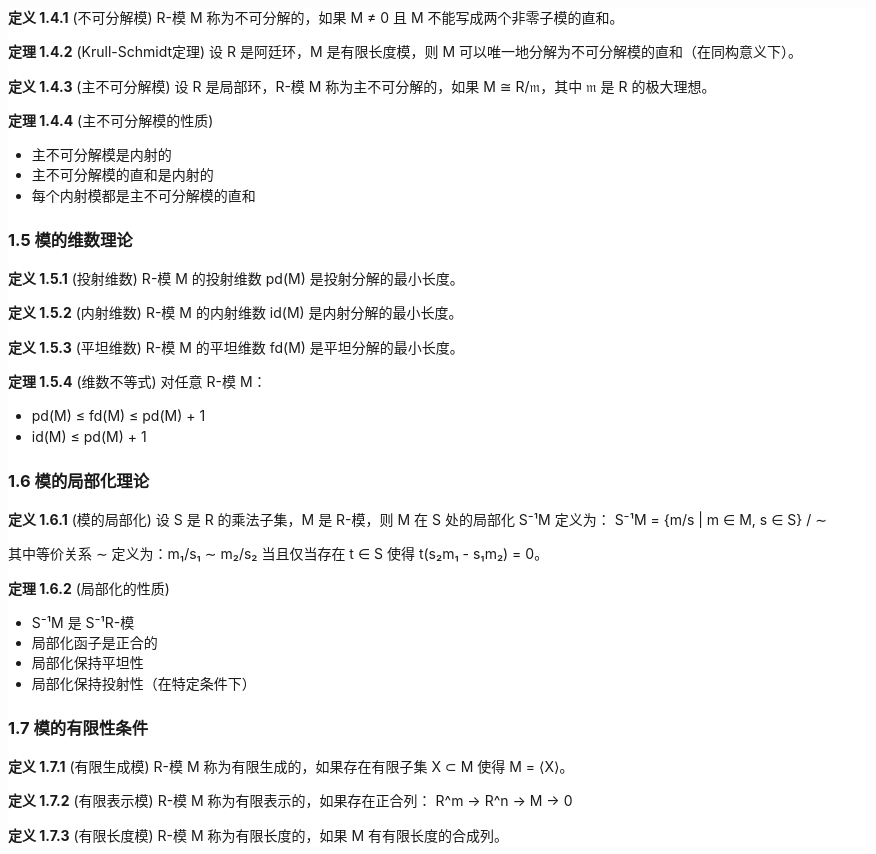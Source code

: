 **定义 1.4.1** (不可分解模)
R-模 M 称为不可分解的，如果 M ≠ 0 且 M 不能写成两个非零子模的直和。

**定理 1.4.2** (Krull-Schmidt定理)
设 R 是阿廷环，M 是有限长度模，则 M 可以唯一地分解为不可分解模的直和（在同构意义下）。

**定义 1.4.3** (主不可分解模)
设 R 是局部环，R-模 M 称为主不可分解的，如果 M ≅ R/𝔪，其中 𝔪 是 R 的极大理想。

**定理 1.4.4** (主不可分解模的性质)

- 主不可分解模是内射的
- 主不可分解模的直和是内射的
- 每个内射模都是主不可分解模的直和

### 1.5 模的维数理论

**定义 1.5.1** (投射维数)
R-模 M 的投射维数 pd(M) 是投射分解的最小长度。

**定义 1.5.2** (内射维数)
R-模 M 的内射维数 id(M) 是内射分解的最小长度。

**定义 1.5.3** (平坦维数)
R-模 M 的平坦维数 fd(M) 是平坦分解的最小长度。

**定理 1.5.4** (维数不等式)
对任意 R-模 M：

- pd(M) ≤ fd(M) ≤ pd(M) + 1
- id(M) ≤ pd(M) + 1

### 1.6 模的局部化理论

**定义 1.6.1** (模的局部化)
设 S 是 R 的乘法子集，M 是 R-模，则 M 在 S 处的局部化 S⁻¹M 定义为：
S⁻¹M = {m/s | m ∈ M, s ∈ S} / ∼

其中等价关系 ∼ 定义为：m₁/s₁ ∼ m₂/s₂ 当且仅当存在 t ∈ S 使得 t(s₂m₁ - s₁m₂) = 0。

**定理 1.6.2** (局部化的性质)

- S⁻¹M 是 S⁻¹R-模
- 局部化函子是正合的
- 局部化保持平坦性
- 局部化保持投射性（在特定条件下）

### 1.7 模的有限性条件

**定义 1.7.1** (有限生成模)
R-模 M 称为有限生成的，如果存在有限子集 X ⊂ M 使得 M = ⟨X⟩。

**定义 1.7.2** (有限表示模)
R-模 M 称为有限表示的，如果存在正合列：
R^m → R^n → M → 0

**定义 1.7.3** (有限长度模)
R-模 M 称为有限长度的，如果 M 有有限长度的合成列。
